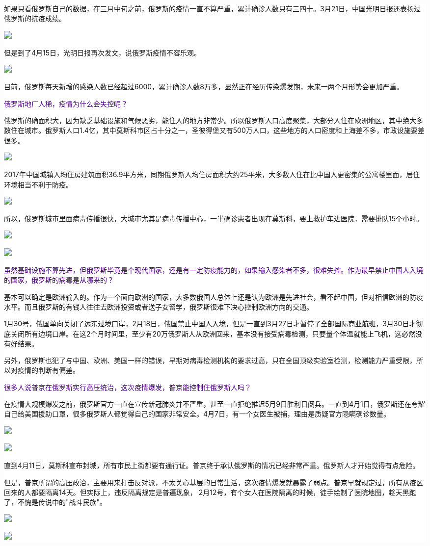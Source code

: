 如果只看俄罗斯自己的数据，在三月中旬之前，俄罗斯的疫情一直不算严重，累计确诊人数只有三四十。3月21日，中国光明日报还表扬过俄罗斯的抗疫成绩。

![](https://img.bedtime.news/2023/03/03/640170c29f051.png)

但是到了4月15日，光明日报再次发文，说俄罗斯疫情不容乐观。

![](https://img.bedtime.news/2023/03/03/640170c43f158.png)

目前，俄罗斯每天新增的感染人数已经超过6000，累计确诊人数8万多，显然正在经历传染爆发期，未来一两个月形势会更加严重。

<font color="indigo">俄罗斯地广人稀，疫情为什么会失控呢？</font>

俄罗斯的确面积大，因为缺乏基础设施和气候恶劣，能住人的地方非常少。所以俄罗斯人口高度聚集，大部分人住在欧洲地区，其中绝大多数住在城市。俄罗斯人口1.4亿，其中莫斯科市区占十分之一，圣彼得堡又有500万人口，这些地方的人口密度和上海差不多，市政设施要差很多。

![](https://img.bedtime.news/2023/03/03/640170c6176d7.png)

2017年中国城镇人均住房建筑面积36.9平方米，同期俄罗斯人均住房面积大约25平米，大多数人住在比中国人更密集的公寓楼里面，居住环境相当不利于防疫。

![](https://img.bedtime.news/2023/03/03/640170c8e90fd.png)

所以，俄罗斯城市里面病毒传播很快，大城市尤其是病毒传播中心，一半确诊患者出现在莫斯科，要上救护车进医院，需要排队15个小时。

![](https://img.bedtime.news/2023/03/03/640170caf2944.png)

![](https://img.bedtime.news/2023/03/03/640170cda9ce5.png)


<font color="indigo">虽然基础设施不算先进，但俄罗斯毕竟是个现代国家，还是有一定防疫能力的，如果输入感染者不多，很难失控。作为最早禁止中国人入境的国家，俄罗斯的病毒是从哪来的？</font>

基本可以确定是欧洲输入的。作为一个面向欧洲的国家，大多数俄国人总体上还是认为欧洲是先进社会，看不起中国，但对相信欧洲的防疫水平。而且俄罗斯的有钱人往往去欧洲投资或者送子女留学，俄罗斯很难下决心控制欧洲方向的交通。

1月30号，俄国单向关闭了远东过境口岸，2月18日，俄国禁止中国人入境，但是一直到3月27日才暂停了全部国际商业航班，3月30日才彻底关闭所有边境口岸。在这2个月时间里，至少有20万俄罗斯人从欧洲回来，基本没有接受病毒检测，只要量个体温就能上飞机，这必然没有好结果。

另外，俄罗斯也犯了与中国、欧洲、美国一样的错误，早期对病毒检测机构的要求过高，只在全国顶级实验室检测，检测能力严重受限，所以对疫情的判断有偏差。

<font color="indigo">很多人说普京在俄罗斯实行高压统治，这次疫情爆发，普京能控制住俄罗斯人吗？</font>

在疫情大规模爆发之前，俄罗斯官方一直在宣传新冠肺炎并不严重，甚至一直拒绝推迟5月9日胜利日阅兵。一直到4月1日，俄罗斯还在夸耀自己给美国援助口罩，很多俄罗斯人都觉得自己的国家非常安全。4月7日，有一个女医生被捕，理由是质疑官方隐瞒确诊数量。

![](https://img.bedtime.news/2023/03/03/640170cf5c0b1.png)

![](https://img.bedtime.news/2023/03/03/640170d12665b.png)

直到4月11日，莫斯科宣布封城，所有市民上街都要有通行证。普京终于承认俄罗斯的情况已经非常严重。俄罗斯人才开始觉得有点危险。

但是，普京所谓的高压政治，主要用来打击反对派，不太关心基层的日常生活，这次疫情爆发就暴露了弱点。普京早就规定过，所有从疫区回来的人都要隔离14天。但实际上，违反隔离规定是普遍现象，
2月12号，有个女人在医院隔离的时候，徒手绘制了医院地图，趁天黑跑了，不愧是传说中的"战斗民族"。

![](https://img.bedtime.news/2023/03/03/640170d2c6192.png)

![](https://img.bedtime.news/2023/03/03/640170d447962.jpeg)
